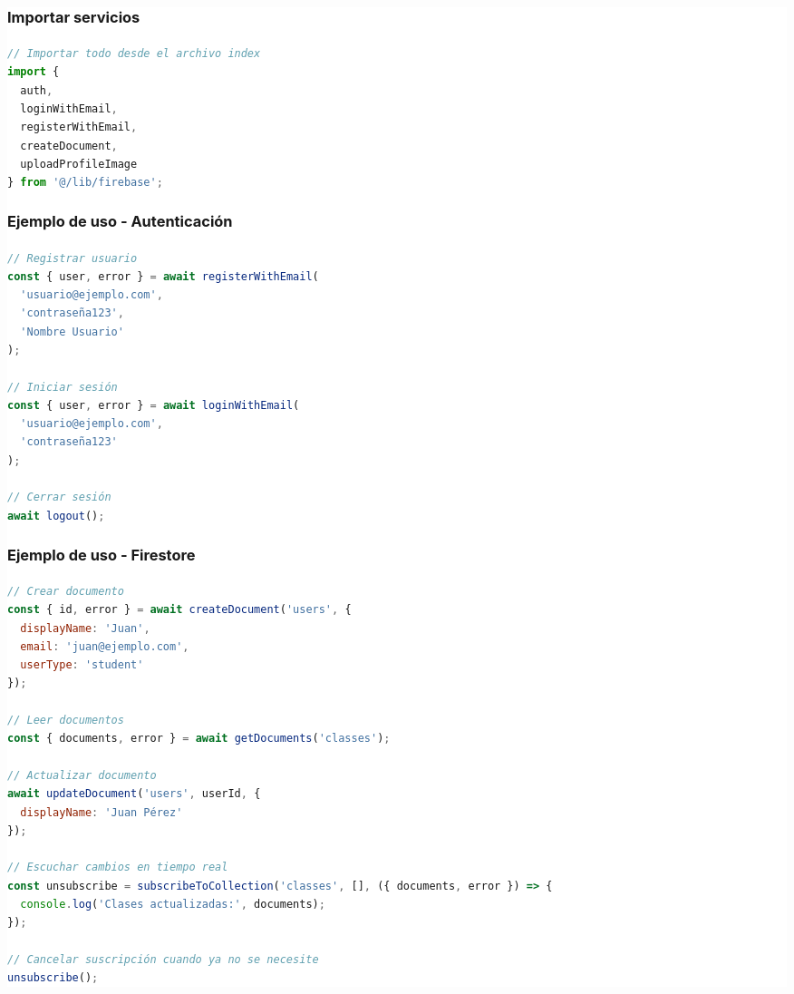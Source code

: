 ### Importar servicios
```javascript
// Importar todo desde el archivo index
import { 
  auth, 
  loginWithEmail, 
  registerWithEmail,
  createDocument,
  uploadProfileImage 
} from '@/lib/firebase';
```

### Ejemplo de uso - Autenticación
```javascript
// Registrar usuario
const { user, error } = await registerWithEmail(
  'usuario@ejemplo.com',
  'contraseña123',
  'Nombre Usuario'
);

// Iniciar sesión
const { user, error } = await loginWithEmail(
  'usuario@ejemplo.com',
  'contraseña123'
);

// Cerrar sesión
await logout();
```

### Ejemplo de uso - Firestore
```javascript
// Crear documento
const { id, error } = await createDocument('users', {
  displayName: 'Juan',
  email: 'juan@ejemplo.com',
  userType: 'student'
});

// Leer documentos
const { documents, error } = await getDocuments('classes');

// Actualizar documento
await updateDocument('users', userId, {
  displayName: 'Juan Pérez'
});

// Escuchar cambios en tiempo real
const unsubscribe = subscribeToCollection('classes', [], ({ documents, error }) => {
  console.log('Clases actualizadas:', documents);
});

// Cancelar suscripción cuando ya no se necesite
unsubscribe();
```
